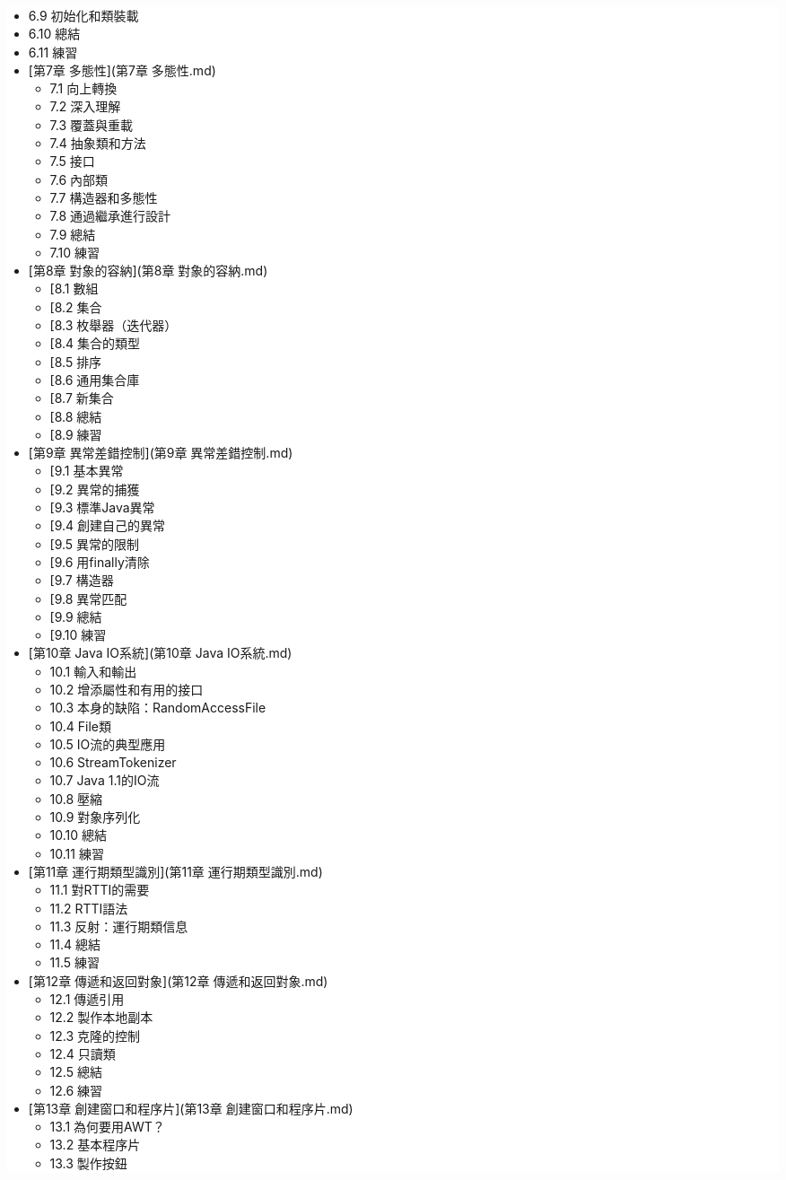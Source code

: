    * 6.9 初始化和類裝載
   * 6.10 總結
   * 6.11 練習
* [第7章 多態性](第7章 多態性.md)
   * 7.1 向上轉換
   * 7.2 深入理解
   * 7.3 覆蓋與重載
   * 7.4 抽象類和方法
   * 7.5 接口
   * 7.6 內部類
   * 7.7 構造器和多態性
   * 7.8 通過繼承進行設計
   * 7.9 總結
   * 7.10 練習
* [第8章 對象的容納](第8章 對象的容納.md)
   * [8.1 數組
   * [8.2 集合
   * [8.3 枚舉器（迭代器）
   * [8.4 集合的類型
   * [8.5 排序
   * [8.6 通用集合庫
   * [8.7 新集合
   * [8.8 總結
   * [8.9 練習
* [第9章 異常差錯控制](第9章 異常差錯控制.md)
   * [9.1 基本異常
   * [9.2 異常的捕獲
   * [9.3 標準Java異常
   * [9.4 創建自己的異常
   * [9.5 異常的限制
   * [9.6 用finally清除
   * [9.7 構造器
   * [9.8 異常匹配
   * [9.9 總結
   * [9.10 練習
* [第10章 Java IO系統](第10章 Java IO系統.md)
   * 10.1 輸入和輸出
   * 10.2 增添屬性和有用的接口
   * 10.3 本身的缺陷：RandomAccessFile
   * 10.4 File類
   * 10.5 IO流的典型應用
   * 10.6 StreamTokenizer
   * 10.7 Java 1.1的IO流
   * 10.8 壓縮
   * 10.9 對象序列化
   * 10.10 總結
   * 10.11 練習
* [第11章 運行期類型識別](第11章 運行期類型識別.md)
   * 11.1 對RTTI的需要
   * 11.2 RTTI語法
   * 11.3 反射：運行期類信息
   * 11.4 總結
   * 11.5 練習
* [第12章 傳遞和返回對象](第12章 傳遞和返回對象.md)
   * 12.1 傳遞引用
   * 12.2 製作本地副本
   * 12.3 克隆的控制
   * 12.4 只讀類
   * 12.5 總結
   * 12.6 練習
* [第13章 創建窗口和程序片](第13章 創建窗口和程序片.md)
   * 13.1 為何要用AWT？
   * 13.2 基本程序片
   * 13.3 製作按鈕